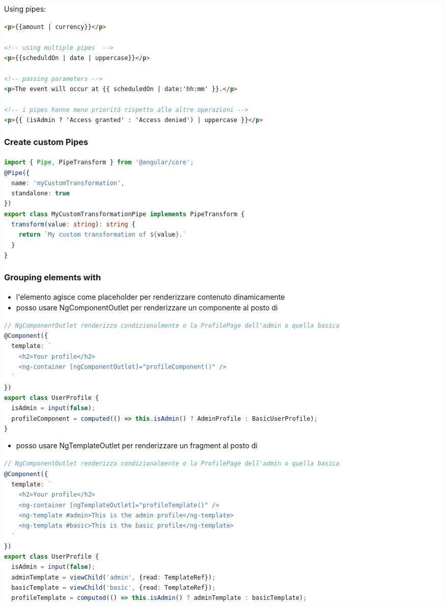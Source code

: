 Using pipes:
```html
<p>{{amount | currency}}</p>

<!-- using multiple pipes  -->
<p>{{scheduldOn | date | uppercase}}</p>

<!-- passing parameters -->
<p>The event will occur at {{ scheduledOn | date:'hh:mm' }}.</p>

<!-- i pipes hanno meno priorità rispetto alle altre operazioni -->
<p>{{ (isAdmin ? 'Access granted' : 'Access denied') | uppercase }}</p>

```

### Create custom Pipes

```ts
import { Pipe, PipeTransform } from '@angular/core';
@Pipe({
  name: 'myCustomTransformation',
  standalone: true
})
export class MyCustomTransformationPipe implements PipeTransform {
  transform(value: string): string {
    return `My custom transformation of ${value}.`
  }
}
```

### Grouping elements with <ng-container></ng-container>
- l'elemento <ng-container></ng-container> agisce come placeholder per renderizzare contenuto dinamicamente
- posso usare NgComponentOutlet per renderizzare un componente al posto di <ng-container>

```ts
// NgComponentOutlet renderizza condizionalmente o la ProfilePage dell'admin o quella basica
@Component({
  template: `
    <h2>Your profile</h2>
    <ng-container [ngComponentOutlet]="profileComponent()" />
  `
})
export class UserProfile {
  isAdmin = input(false);
  profileComponent = computed(() => this.isAdmin() ? AdminProfile : BasicUserProfile);
}
```

- posso usare NgTemplateOutlet per renderizzare un fragment al posto di <ng-container>

```ts
// NgComponentOutlet renderizza condizionalmente o la ProfilePage dell'admin o quella basica
@Component({
  template: `
    <h2>Your profile</h2>
    <ng-container [ngTemplateOutlet]="profileTemplate()" />
    <ng-template #admin>This is the admin profile</ng-template>
    <ng-template #basic>This is the basic profile</ng-template>
  `
})
export class UserProfile {
  isAdmin = input(false);
  adminTemplate = viewChild('admin', {read: TemplateRef});
  basicTemplate = viewChild('basic', {read: TemplateRef});
  profileTemplate = computed(() => this.isAdmin() ? adminTemplate : basicTemplate);
```